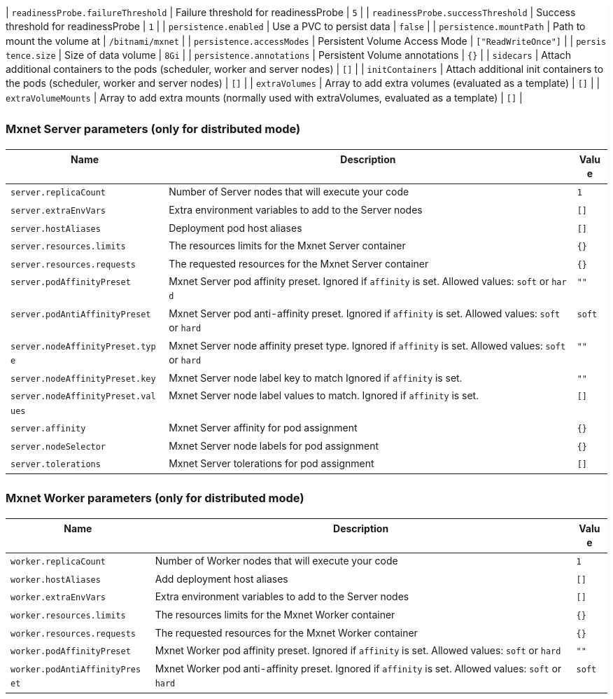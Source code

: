 | `readinessProbe.failureThreshold`      | Failure threshold for readinessProbe                                                                  | `5`                     |
| `readinessProbe.successThreshold`      | Success threshold for readinessProbe                                                                  | `1`                     |
| `persistence.enabled`                  | Use a PVC to persist data                                                                             | `false`                 |
| `persistence.mountPath`                | Path to mount the volume at                                                                           | `/bitnami/mxnet`        |
| `persistence.accessModes`              | Persistent Volume Access Mode                                                                         | `["ReadWriteOnce"]`     |
| `persistence.size`                     | Size of data volume                                                                                   | `8Gi`                   |
| `persistence.annotations`              | Persistent Volume annotations                                                                         | `{}`                    |
| `sidecars`                             | Attach additional containers to the pods (scheduler, worker and server nodes)                         | `[]`                    |
| `initContainers`                       | Attach additional init containers to the pods (scheduler, worker and server nodes)                    | `[]`                    |
| `extraVolumes`                         | Array to add extra volumes (evaluated as a template)                                                  | `[]`                    |
| `extraVolumeMounts`                    | Array to add extra mounts (normally used with extraVolumes, evaluated as a template)                  | `[]`                    |


### Mxnet Server parameters (only for distributed mode)

| Name                               | Description                                                                                            | Value  |
| ---------------------------------- | ------------------------------------------------------------------------------------------------------ | ------ |
| `server.replicaCount`              | Number of Server nodes that will execute your code                                                     | `1`    |
| `server.extraEnvVars`              | Extra environment variables to add to the Server nodes                                                 | `[]`   |
| `server.hostAliases`               | Deployment pod host aliases                                                                            | `[]`   |
| `server.resources.limits`          | The resources limits for the Mxnet Server container                                                    | `{}`   |
| `server.resources.requests`        | The requested resources for the Mxnet Server container                                                 | `{}`   |
| `server.podAffinityPreset`         | Mxnet Server pod affinity preset. Ignored if `affinity` is set. Allowed values: `soft` or `hard`       | `""`   |
| `server.podAntiAffinityPreset`     | Mxnet Server pod anti-affinity preset. Ignored if `affinity` is set. Allowed values: `soft` or `hard`  | `soft` |
| `server.nodeAffinityPreset.type`   | Mxnet Server node affinity preset type. Ignored if `affinity` is set. Allowed values: `soft` or `hard` | `""`   |
| `server.nodeAffinityPreset.key`    | Mxnet Server node label key to match Ignored if `affinity` is set.                                     | `""`   |
| `server.nodeAffinityPreset.values` | Mxnet Server node label values to match. Ignored if `affinity` is set.                                 | `[]`   |
| `server.affinity`                  | Mxnet Server affinity for pod assignment                                                               | `{}`   |
| `server.nodeSelector`              | Mxnet Server node labels for pod assignment                                                            | `{}`   |
| `server.tolerations`               | Mxnet Server tolerations for pod assignment                                                            | `[]`   |


### Mxnet Worker parameters (only for distributed mode)

| Name                               | Description                                                                                            | Value  |
| ---------------------------------- | ------------------------------------------------------------------------------------------------------ | ------ |
| `worker.replicaCount`              | Number of Worker nodes that will execute your code                                                     | `1`    |
| `worker.hostAliases`               | Add deployment host aliases                                                                            | `[]`   |
| `worker.extraEnvVars`              | Extra environment variables to add to the Server nodes                                                 | `[]`   |
| `worker.resources.limits`          | The resources limits for the Mxnet Worker container                                                    | `{}`   |
| `worker.resources.requests`        | The requested resources for the Mxnet Worker container                                                 | `{}`   |
| `worker.podAffinityPreset`         | Mxnet Worker pod affinity preset. Ignored if `affinity` is set. Allowed values: `soft` or `hard`       | `""`   |
| `worker.podAntiAffinityPreset`     | Mxnet Worker pod anti-affinity preset. Ignored if `affinity` is set. Allowed values: `soft` or `hard`  | `soft` |